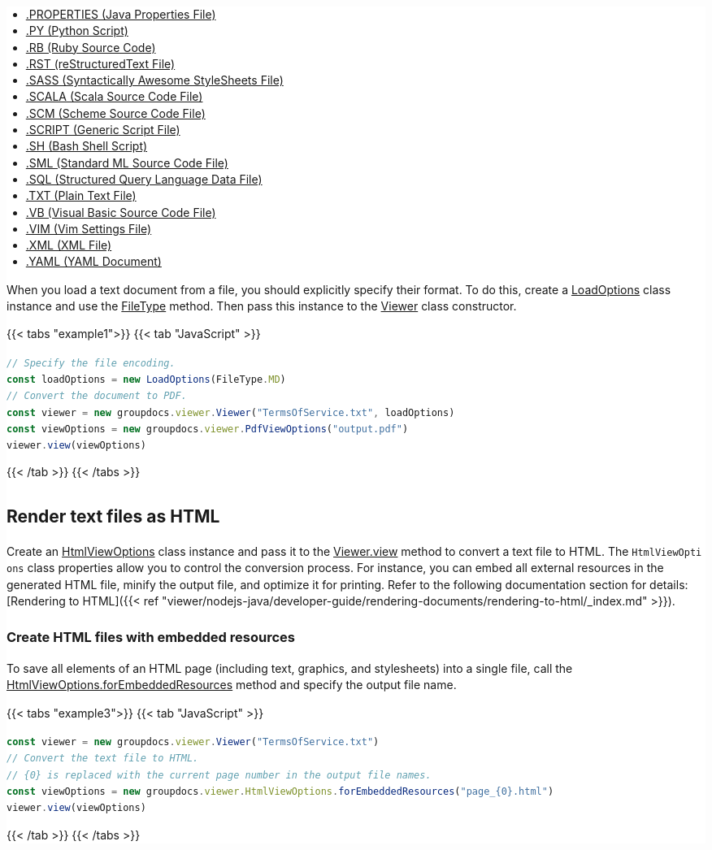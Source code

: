 * [.PROPERTIES (Java Properties File)](https://en.wikipedia.org/wiki/.properties)
* [.PY (Python Script)](https://docs.fileformat.com/programming/py/)
* [.RB (Ruby Source Code)](https://docs.fileformat.com/ebook/rb/)
* [.RST (reStructuredText File)](https://docs.fileformat.com/programming/rst/)
* [.SASS (Syntactically Awesome StyleSheets File)](https://docs.fileformat.com/web/sass/)
* [.SCALA (Scala Source Code File)](https://docs.fileformat.com/programming/scala/)
* [.SCM (Scheme Source Code File)](https://docs.fileformat.com/programming/scm/)
* [.SCRIPT (Generic Script File)](https://docs.fileformat.com/programming/script/)
* [.SH (Bash Shell Script)](https://docs.fileformat.com/programming/sh/)
* [.SML (Standard ML Source Code File)](https://en.wikipedia.org/wiki/Standard_ML)
* [.SQL (Structured Query Language Data File)](https://docs.fileformat.com/database/sql/)
* [.TXT (Plain Text File)](https://docs.fileformat.com/word-processing/txt/)
* [.VB (Visual Basic Source Code File)](https://docs.fileformat.com/specification/programming/vb/)
* [.VIM (Vim Settings File)](https://docs.fileformat.com/misc/vim/)
* [.XML (XML File)](https://docs.fileformat.com/web/xml/)
* [.YAML (YAML Document)](https://docs.fileformat.com/programming/yaml/)

When you load a text document from a file, you should explicitly specify their format. To do this, create a [LoadOptions](#) class instance and use the [FileType](#) method. Then pass this instance to the [Viewer](#) class constructor.

{{< tabs "example1">}}
{{< tab "JavaScript" >}}
```js
// Specify the file encoding. 
const loadOptions = new LoadOptions(FileType.MD)
// Convert the document to PDF.
const viewer = new groupdocs.viewer.Viewer("TermsOfService.txt", loadOptions)
const viewOptions = new groupdocs.viewer.PdfViewOptions("output.pdf")
viewer.view(viewOptions)
```
{{< /tab >}}
{{< /tabs >}}

## Render text files as HTML

Create an [HtmlViewOptions](#) class instance and pass it to the [Viewer.view](#) method to convert a text file to HTML. The `HtmlViewOptions` class properties allow you to control the conversion process. For instance, you can embed all external resources in the generated HTML file, minify the output file, and optimize it for printing. Refer to the following documentation section for details: [Rendering to HTML]({{< ref "viewer/nodejs-java/developer-guide/rendering-documents/rendering-to-html/_index.md" >}}).

### Create HTML files with embedded resources

To save all elements of an HTML page (including text, graphics, and stylesheets) into a single file, call the [HtmlViewOptions.forEmbeddedResources](#) method and specify the output file name.

{{< tabs "example3">}}
{{< tab "JavaScript" >}}
```js
const viewer = new groupdocs.viewer.Viewer("TermsOfService.txt")
// Convert the text file to HTML.
// {0} is replaced with the current page number in the output file names.
const viewOptions = new groupdocs.viewer.HtmlViewOptions.forEmbeddedResources("page_{0}.html")
viewer.view(viewOptions)
```
{{< /tab >}}
{{< /tabs >}}
